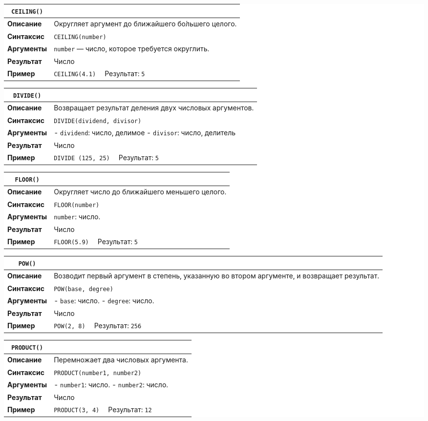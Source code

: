 | `CEILING()` | |
| --- | --- |
| **Описание** | Округляет аргумент до ближайшего бо́льшего целого. |
| **Синтаксис** | ``` CEILING(number)   ``` |
| **Аргументы** | `number` — число, которое требуется округлить. |
| **Результат** | Число |
| **Пример** | ``` CEILING(4.1)   ```  Результат: `5` |

| `DIVIDE()` | |
| --- | --- |
| **Описание** | Возвращает результат деления двух числовых аргументов. |
| **Синтаксис** | ``` DIVIDE(dividend, divisor)   ``` |
| **Аргументы** | - `dividend`: число, делимое - `divisor`: число, делитель |
| **Результат** | Число |
| **Пример** | ``` DIVIDE (125, 25)   ```  Результат: `5` |

| `FLOOR()` | |
| --- | --- |
| **Описание** | Округляет число до ближайшего меньшего целого. |
| **Синтаксис** | ``` FLOOR(number)   ``` |
| **Аргументы** | `number`: число. |
| **Результат** | Число |
| **Пример** | ``` FLOOR(5.9)   ```  Результат: `5` |

| `POW()` | |
| --- | --- |
| **Описание** | Возводит первый аргумент в степень, указанную во втором аргументе, и возвращает результат. |
| **Синтаксис** | ``` POW(base, degree)   ``` |
| **Аргументы** | - `base`: число. - `degree`: число. |
| **Результат** | Число |
| **Пример** | ``` POW(2, 8)   ```  Результат: `256` |

| `PRODUCT()` | |
| --- | --- |
| **Описание** | Перемножает два числовых аргумента. |
| **Синтаксис** | ``` PRODUCT(number1, number2)   ``` |
| **Аргументы** | - `number1`: число. - `number2`: число. |
| **Результат** | Число |
| **Пример** | ``` PRODUCT(3, 4)   ```  Результат: `12` |
